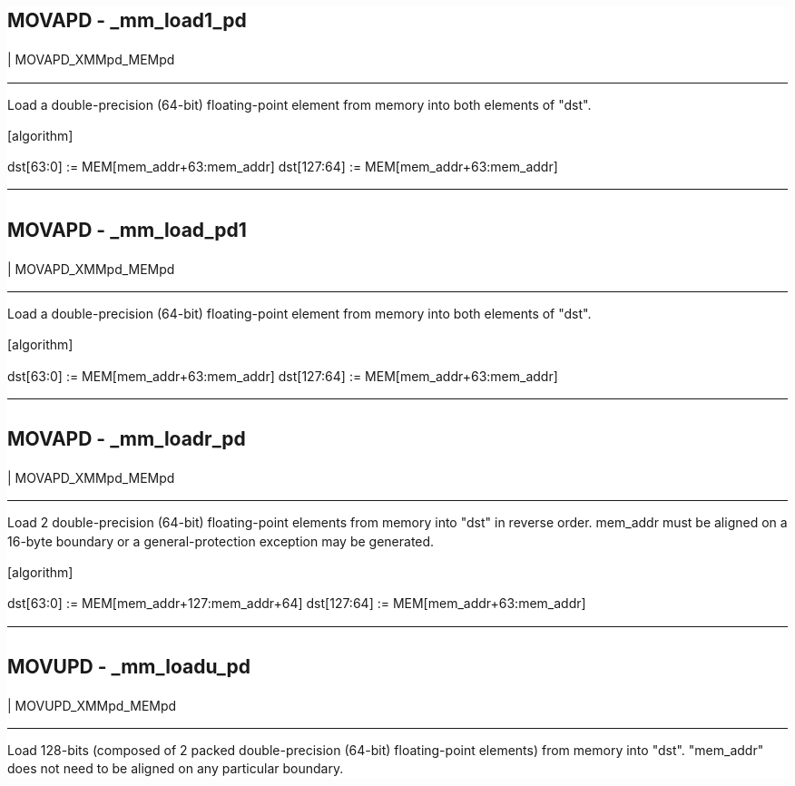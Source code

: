 ## MOVAPD - _mm_load1_pd

| MOVAPD_XMMpd_MEMpd

--------------------------------------------------------------------------------------------------------------
Load a double-precision (64-bit) floating-point element from memory into both elements of "dst".

[algorithm]

dst[63:0] := MEM[mem_addr+63:mem_addr]
dst[127:64] := MEM[mem_addr+63:mem_addr]

--------------------------------------------------------------------------------------------------------------

## MOVAPD - _mm_load_pd1

| MOVAPD_XMMpd_MEMpd

--------------------------------------------------------------------------------------------------------------
Load a double-precision (64-bit) floating-point element from memory into both elements of "dst".

[algorithm]

dst[63:0] := MEM[mem_addr+63:mem_addr]
dst[127:64] := MEM[mem_addr+63:mem_addr]

--------------------------------------------------------------------------------------------------------------

## MOVAPD - _mm_loadr_pd

| MOVAPD_XMMpd_MEMpd

--------------------------------------------------------------------------------------------------------------
Load 2 double-precision (64-bit) floating-point elements from memory into "dst" in reverse order. mem_addr
must be aligned on a 16-byte boundary or a general-protection exception may be generated.

[algorithm]

dst[63:0] := MEM[mem_addr+127:mem_addr+64]
dst[127:64] := MEM[mem_addr+63:mem_addr]

--------------------------------------------------------------------------------------------------------------

## MOVUPD - _mm_loadu_pd

| MOVUPD_XMMpd_MEMpd

--------------------------------------------------------------------------------------------------------------
Load 128-bits (composed of 2 packed double-precision (64-bit) floating-point elements) from memory into
"dst".
	"mem_addr" does not need to be aligned on any particular boundary.
